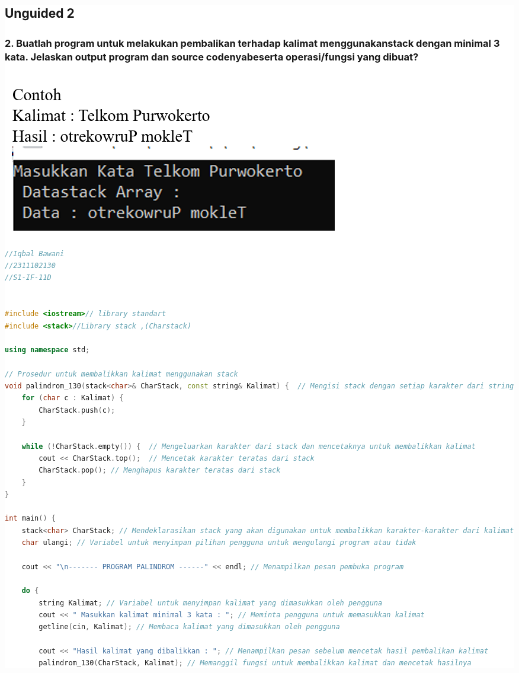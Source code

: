 
## Unguided 2
### 2.  Buatlah program untuk melakukan pembalikan terhadap kalimat menggunakanstack dengan minimal 3 kata. Jelaskan output program dan source codenyabeserta operasi/fungsi yang dibuat? 
![soal_ungided1](soalunguided2_laprak6.png)

```C++
//Iqbal Bawani
//2311102130
//S1-IF-11D


#include <iostream>// library standart
#include <stack>//Library stack ,(Charstack)

using namespace std;

// Prosedur untuk membalikkan kalimat menggunakan stack
void palindrom_130(stack<char>& CharStack, const string& Kalimat) {  // Mengisi stack dengan setiap karakter dari string
    for (char c : Kalimat) {
        CharStack.push(c);
    }

    while (!CharStack.empty()) {  // Mengeluarkan karakter dari stack dan mencetaknya untuk membalikkan kalimat
        cout << CharStack.top();  // Mencetak karakter teratas dari stack
        CharStack.pop(); // Menghapus karakter teratas dari stack
    }
}

int main() {
    stack<char> CharStack; // Mendeklarasikan stack yang akan digunakan untuk membalikkan karakter-karakter dari kalimat
    char ulangi; // Variabel untuk menyimpan pilihan pengguna untuk mengulangi program atau tidak

    cout << "\n------- PROGRAM PALINDROM ------" << endl; // Menampilkan pesan pembuka program

    do {
        string Kalimat; // Variabel untuk menyimpan kalimat yang dimasukkan oleh pengguna
        cout << " Masukkan kalimat minimal 3 kata : "; // Meminta pengguna untuk memasukkan kalimat
        getline(cin, Kalimat); // Membaca kalimat yang dimasukkan oleh pengguna

        cout << "Hasil kalimat yang dibalikkan : "; // Menampilkan pesan sebelum mencetak hasil pembalikan kalimat
        palindrom_130(CharStack, Kalimat); // Memanggil fungsi untuk membalikkan kalimat dan mencetak hasilnya
```